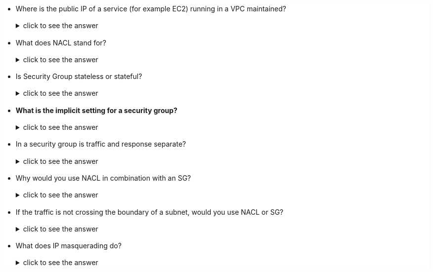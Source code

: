 - Where is the public IP of a service (for example EC2) running in a VPC maintained?
    <details>
    <summary>click to see the answer</summary>

  In the IGW, NOT in the VPC where the service is located

  </details>

- What does NACL stand for?
    <details>
    <summary>click to see the answer</summary>

  Network Access Control List. Works similar as Azure security group.
  Once it matches it stops.

  </details>

- Is Security Group stateless or stateful?
    <details>
    <summary>click to see the answer</summary>

  Stateful. Security group is more like Azure private endpoint.

  </details>

- **What is the implicit setting for a security group?**
    <details>
    <summary>click to see the answer</summary>

  Implicit deny - everything is denied by default and only things you allow are allowed.

  </details>

- In a security group is traffic and response separate?
    <details>
    <summary>click to see the answer</summary>

  No, a security group is stateful, so traffic and response to it is covered by the same rule.

  </details>

- Why would you use NACL in combination with an SG?
    <details>
    <summary>click to see the answer</summary>

  NACL allows for adding an explicit DENY rule

  </details>

- If the traffic is not crossing the boundary of a subnet, would you use NACL or SG?
    <details>
    <summary>click to see the answer</summary>

  Use SG, NACL has no effect within subnet

  </details>

- What does IP masquerading do?
    <details>
    <summary>click to see the answer</summary>
